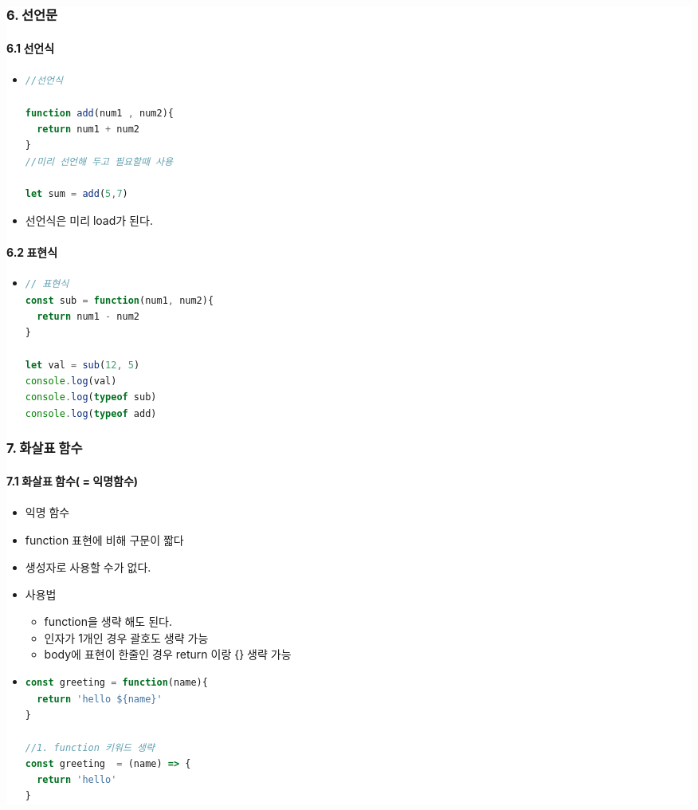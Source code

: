 ### 6. 선언문

#### 6.1 선언식

- ```js
  //선언식
  
  function add(num1 , num2){
  	return num1 + num2
  }
  //미리 선언해 두고 필요할때 사용
  
  let sum = add(5,7)
  
  
  ```

- 선언식은 미리 load가 된다.

#### 6.2 표현식

- ```js
  // 표현식
  const sub = function(num1, num2){
  	return num1 - num2
  }
  
  let val = sub(12, 5)
  console.log(val)
  console.log(typeof sub)
  console.log(typeof add)
  
  ```

### 7. 화살표 함수

#### 7.1 화살표 함수( =  익명함수)

- 익명 함수

- function 표현에 비해 구문이 짧다

- 생성자로 사용할 수가 없다.

- 사용법

  - function을 생략 해도 된다.
  - 인자가 1개인 경우 괄호도 생략 가능
  - body에 표현이 한줄인 경우 return 이랑 {} 생략 가능

- ```js
  const greeting = function(name){
  	return 'hello ${name}'
  }
  
  //1. function 키워드 생략
  const greeting  = (name) => {
  	return 'hello'
  }
  